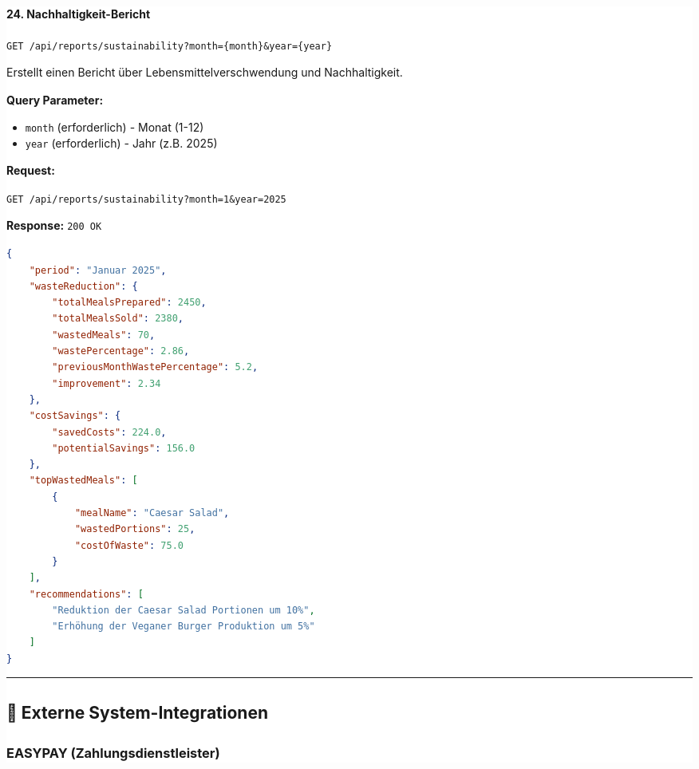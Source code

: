 
#### 24. Nachhaltigkeit-Bericht

```http
GET /api/reports/sustainability?month={month}&year={year}
```

Erstellt einen Bericht über Lebensmittelverschwendung und Nachhaltigkeit.

**Query Parameter:**

-   `month` (erforderlich) - Monat (1-12)
-   `year` (erforderlich) - Jahr (z.B. 2025)

**Request:**

```
GET /api/reports/sustainability?month=1&year=2025
```

**Response:** `200 OK`

```json
{
    "period": "Januar 2025",
    "wasteReduction": {
        "totalMealsPrepared": 2450,
        "totalMealsSold": 2380,
        "wastedMeals": 70,
        "wastePercentage": 2.86,
        "previousMonthWastePercentage": 5.2,
        "improvement": 2.34
    },
    "costSavings": {
        "savedCosts": 224.0,
        "potentialSavings": 156.0
    },
    "topWastedMeals": [
        {
            "mealName": "Caesar Salad",
            "wastedPortions": 25,
            "costOfWaste": 75.0
        }
    ],
    "recommendations": [
        "Reduktion der Caesar Salad Portionen um 10%",
        "Erhöhung der Veganer Burger Produktion um 5%"
    ]
}
```

---

## 🔄 Externe System-Integrationen

### EASYPAY (Zahlungsdienstleister)
